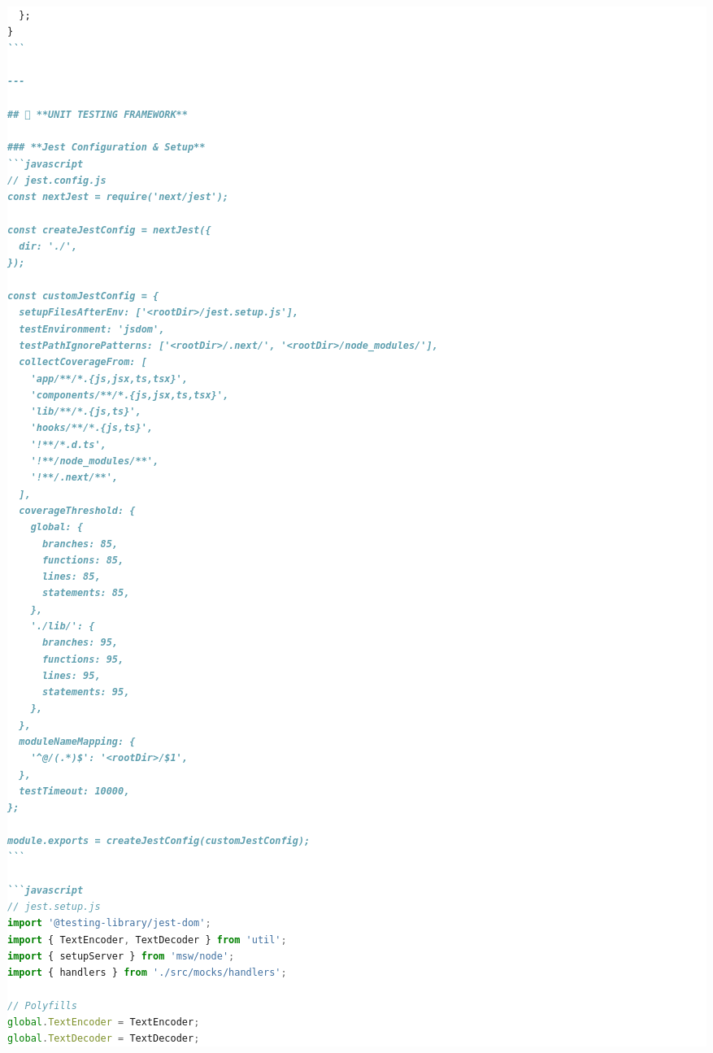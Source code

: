 ````markdown
  };
}
```

---

## 🔧 **UNIT TESTING FRAMEWORK**

### **Jest Configuration & Setup**
```javascript
// jest.config.js
const nextJest = require('next/jest');

const createJestConfig = nextJest({
  dir: './',
});

const customJestConfig = {
  setupFilesAfterEnv: ['<rootDir>/jest.setup.js'],
  testEnvironment: 'jsdom',
  testPathIgnorePatterns: ['<rootDir>/.next/', '<rootDir>/node_modules/'],
  collectCoverageFrom: [
    'app/**/*.{js,jsx,ts,tsx}',
    'components/**/*.{js,jsx,ts,tsx}',
    'lib/**/*.{js,ts}',
    'hooks/**/*.{js,ts}',
    '!**/*.d.ts',
    '!**/node_modules/**',
    '!**/.next/**',
  ],
  coverageThreshold: {
    global: {
      branches: 85,
      functions: 85,
      lines: 85,
      statements: 85,
    },
    './lib/': {
      branches: 95,
      functions: 95,
      lines: 95,
      statements: 95,
    },
  },
  moduleNameMapping: {
    '^@/(.*)$': '<rootDir>/$1',
  },
  testTimeout: 10000,
};

module.exports = createJestConfig(customJestConfig);
```

```javascript
// jest.setup.js
import '@testing-library/jest-dom';
import { TextEncoder, TextDecoder } from 'util';
import { setupServer } from 'msw/node';
import { handlers } from './src/mocks/handlers';

// Polyfills
global.TextEncoder = TextEncoder;
global.TextDecoder = TextDecoder;

````